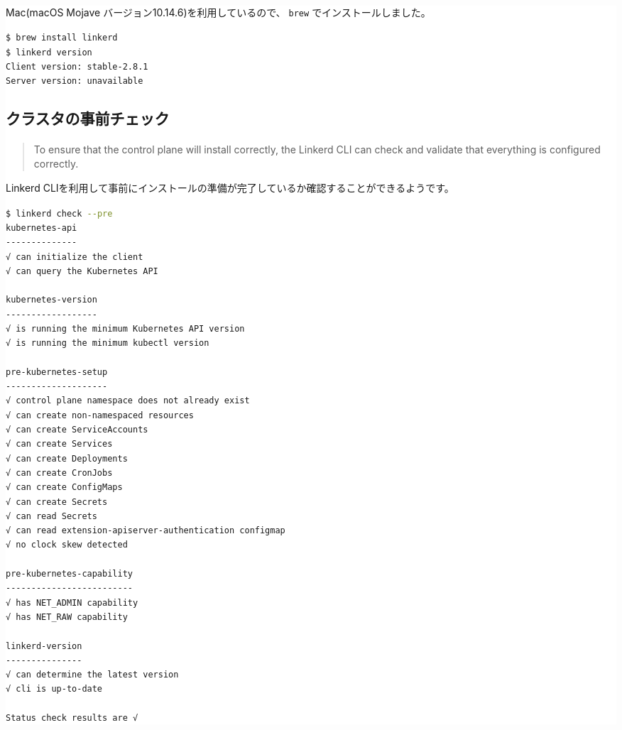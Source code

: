 Mac(macOS Mojave バージョン10.14.6)を利用しているので、 `brew` でインストールしました。

```sh
$ brew install linkerd
$ linkerd version
Client version: stable-2.8.1
Server version: unavailable
```

## クラスタの事前チェック

> To ensure that the control plane will install correctly, the Linkerd CLI can check and validate that everything is configured correctly.

Linkerd CLIを利用して事前にインストールの準備が完了しているか確認することができるようです。

```sh
$ linkerd check --pre
kubernetes-api
--------------
√ can initialize the client
√ can query the Kubernetes API

kubernetes-version
------------------
√ is running the minimum Kubernetes API version
√ is running the minimum kubectl version

pre-kubernetes-setup
--------------------
√ control plane namespace does not already exist
√ can create non-namespaced resources
√ can create ServiceAccounts
√ can create Services
√ can create Deployments
√ can create CronJobs
√ can create ConfigMaps
√ can create Secrets
√ can read Secrets
√ can read extension-apiserver-authentication configmap
√ no clock skew detected

pre-kubernetes-capability
-------------------------
√ has NET_ADMIN capability
√ has NET_RAW capability

linkerd-version
---------------
√ can determine the latest version
√ cli is up-to-date

Status check results are √
```
